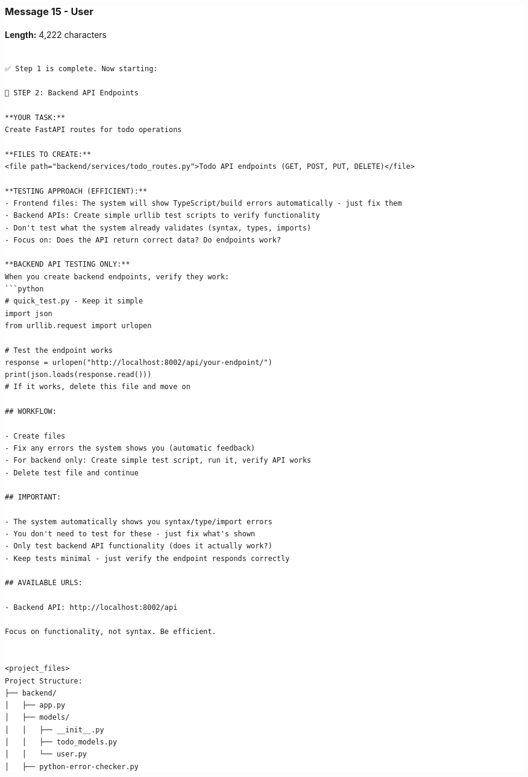 ### Message 15 - User

**Length:** 4,222 characters

```

✅ Step 1 is complete. Now starting:

🎯 STEP 2: Backend API Endpoints

**YOUR TASK:**
Create FastAPI routes for todo operations

**FILES TO CREATE:**
<file path="backend/services/todo_routes.py">Todo API endpoints (GET, POST, PUT, DELETE)</file>

**TESTING APPROACH (EFFICIENT):**
- Frontend files: The system will show TypeScript/build errors automatically - just fix them
- Backend APIs: Create simple urllib test scripts to verify functionality
- Don't test what the system already validates (syntax, types, imports)
- Focus on: Does the API return correct data? Do endpoints work?

**BACKEND API TESTING ONLY:**
When you create backend endpoints, verify they work:
```python
# quick_test.py - Keep it simple
import json
from urllib.request import urlopen

# Test the endpoint works
response = urlopen("http://localhost:8002/api/your-endpoint/")
print(json.loads(response.read()))
# If it works, delete this file and move on

## WORKFLOW:

- Create files
- Fix any errors the system shows you (automatic feedback)
- For backend only: Create simple test script, run it, verify API works
- Delete test file and continue

## IMPORTANT:

- The system automatically shows you syntax/type/import errors
- You don't need to test for these - just fix what's shown
- Only test backend API functionality (does it actually work?)
- Keep tests minimal - just verify the endpoint responds correctly

## AVAILABLE URLS:

- Backend API: http://localhost:8002/api

Focus on functionality, not syntax. Be efficient.


<project_files>
Project Structure:
├── backend/
│   ├── app.py
│   ├── models/
│   │   ├── __init__.py
│   │   ├── todo_models.py
│   │   └── user.py
│   ├── python-error-checker.py
```